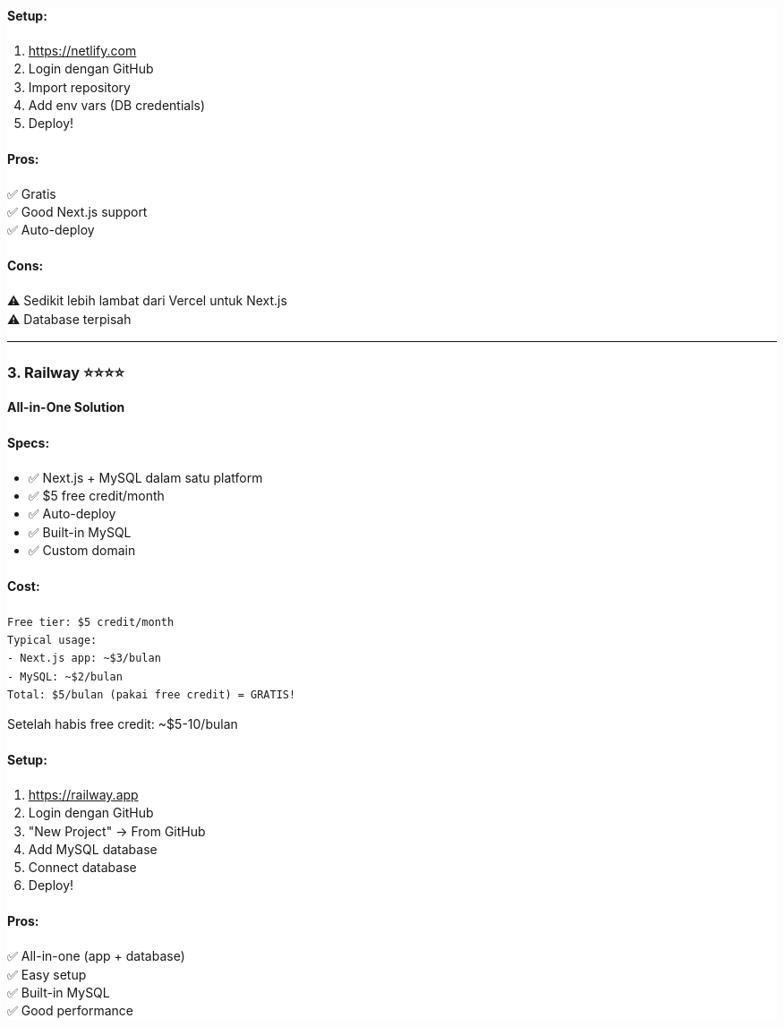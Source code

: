 #### **Setup:**
1. https://netlify.com
2. Login dengan GitHub
3. Import repository
4. Add env vars (DB credentials)
5. Deploy!

#### **Pros:**
✅ Gratis  
✅ Good Next.js support  
✅ Auto-deploy  

#### **Cons:**
⚠️ Sedikit lebih lambat dari Vercel untuk Next.js  
⚠️ Database terpisah  

---

### **3. Railway** ⭐⭐⭐⭐

**All-in-One Solution**

#### **Specs:**
- ✅ Next.js + MySQL dalam satu platform
- ✅ $5 free credit/month
- ✅ Auto-deploy
- ✅ Built-in MySQL
- ✅ Custom domain

#### **Cost:**
```
Free tier: $5 credit/month
Typical usage:
- Next.js app: ~$3/bulan
- MySQL: ~$2/bulan
Total: $5/bulan (pakai free credit) = GRATIS!
```

Setelah habis free credit: ~$5-10/bulan

#### **Setup:**
1. https://railway.app
2. Login dengan GitHub
3. "New Project" → From GitHub
4. Add MySQL database
5. Connect database
6. Deploy!

#### **Pros:**
✅ All-in-one (app + database)  
✅ Easy setup  
✅ Built-in MySQL  
✅ Good performance  
